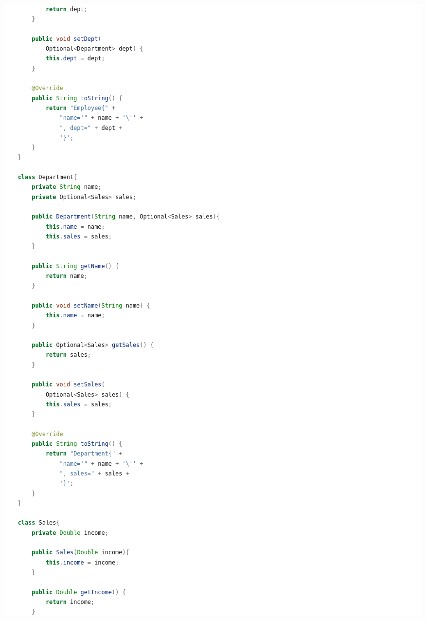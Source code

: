 ```java
			return dept;
		}

		public void setDept(
			Optional<Department> dept) {
			this.dept = dept;
		}

		@Override
		public String toString() {
			return "Employee{" +
				"name='" + name + '\'' +
				", dept=" + dept +
				'}';
		}
	}

	class Department{
		private String name;
		private Optional<Sales> sales;

		public Department(String name, Optional<Sales> sales){
			this.name = name;
			this.sales = sales;
		}

		public String getName() {
			return name;
		}

		public void setName(String name) {
			this.name = name;
		}

		public Optional<Sales> getSales() {
			return sales;
		}

		public void setSales(
			Optional<Sales> sales) {
			this.sales = sales;
		}

		@Override
		public String toString() {
			return "Department{" +
				"name='" + name + '\'' +
				", sales=" + sales +
				'}';
		}
	}

	class Sales{
		private Double income;

		public Sales(Double income){
			this.income = income;
		}

		public Double getIncome() {
			return income;
		}

```